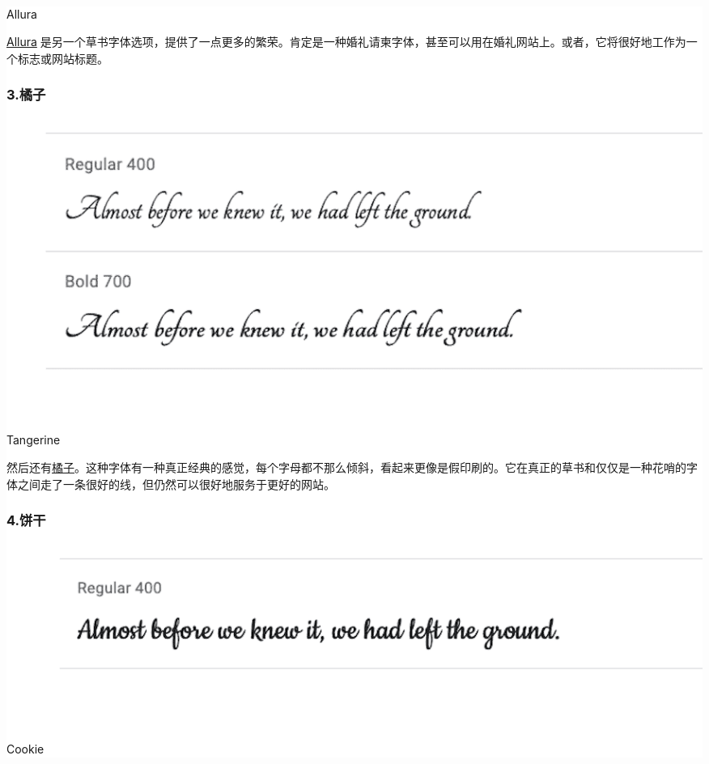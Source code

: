 Allura



[Allura](https://fonts.google.com/specimen/Allura) 是另一个草书字体选项，提供了一点更多的繁荣。肯定是一种婚礼请柬字体，甚至可以用在婚礼网站上。或者，它将很好地工作为一个标志或网站标题。

### 3.橘子

![tangerine](img/9ba344660b63beb24d3d2acf6906f890.png)

Tangerine



然后还有[橘子](https://fonts.google.com/specimen/Tangerine)。这种字体有一种真正经典的感觉，每个字母都不那么倾斜，看起来更像是假印刷的。它在真正的草书和仅仅是一种花哨的字体之间走了一条很好的线，但仍然可以很好地服务于更好的网站。

### 4.饼干

![cookie](img/e3550bf05c84bb29724f9c3dd16f2a25.png)

Cookie

